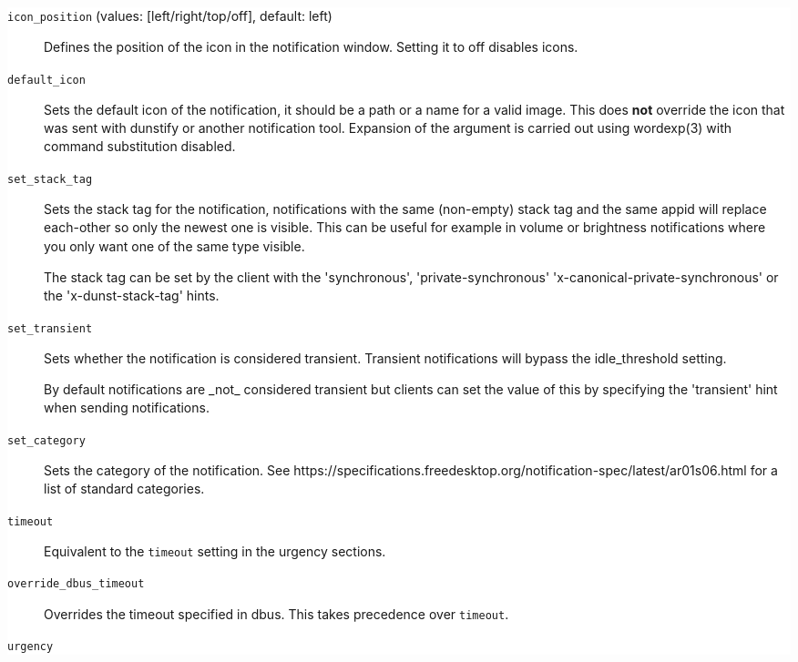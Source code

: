 </dd>
<dt id="icon_position-values:-left-right-top-off-default:-left"><code>icon_position</code> (values: [left/right/top/off], default: left)</dt>
<dd>

<p>Defines the position of the icon in the notification window. Setting it to off disables icons.</p>

</dd>
<dt id="default_icon"><code>default_icon</code></dt>
<dd>

<p>Sets the default icon of the notification, it should be a path or a name for a valid image. This does <b>not</b> override the icon that was sent with dunstify or another notification tool. Expansion of the argument is carried out using wordexp(3) with command substitution disabled.</p>

</dd>
<dt id="set_stack_tag"><code>set_stack_tag</code></dt>
<dd>

<p>Sets the stack tag for the notification, notifications with the same (non-empty) stack tag and the same appid will replace each-other so only the newest one is visible. This can be useful for example in volume or brightness notifications where you only want one of the same type visible.</p>

<p>The stack tag can be set by the client with the &#39;synchronous&#39;, &#39;private-synchronous&#39; &#39;x-canonical-private-synchronous&#39; or the &#39;x-dunst-stack-tag&#39; hints.</p>

</dd>
<dt id="set_transient"><code>set_transient</code></dt>
<dd>

<p>Sets whether the notification is considered transient. Transient notifications will bypass the idle_threshold setting.</p>

<p>By default notifications are _not_ considered transient but clients can set the value of this by specifying the &#39;transient&#39; hint when sending notifications.</p>

</dd>
<dt id="set_category"><code>set_category</code></dt>
<dd>

<p>Sets the category of the notification. See https://specifications.freedesktop.org/notification-spec/latest/ar01s06.html for a list of standard categories.</p>

</dd>
<dt id="timeout"><code>timeout</code></dt>
<dd>

<p>Equivalent to the <code>timeout</code> setting in the urgency sections.</p>

</dd>
<dt id="override_dbus_timeout"><code>override_dbus_timeout</code></dt>
<dd>

<p>Overrides the timeout specified in dbus. This takes precedence over <code>timeout</code>.</p>

</dd>
<dt id="urgency"><code>urgency</code></dt>
<dd>
